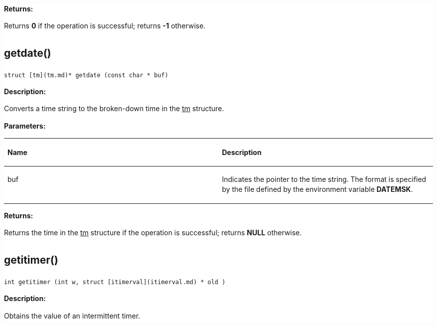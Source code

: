 **Returns:**

Returns  **0**  if the operation is successful; returns  **-1**  otherwise.

## getdate\(\)<a name="gae85b268128fa533b20949464ce34165a"></a>

```
struct [tm](tm.md)* getdate (const char * buf)
```

**Description:**

Converts a time string to the broken-down time in the  [tm](tm.md)  structure.

**Parameters:**

<a name="table1859393198165622"></a>
<table><thead align="left"><tr id="row328315295165622"><th class="cellrowborder" valign="top" width="50%" id="mcps1.1.3.1.1"><p id="p533219259165622"><a name="p533219259165622"></a><a name="p533219259165622"></a>Name</p>
</th>
<th class="cellrowborder" valign="top" width="50%" id="mcps1.1.3.1.2"><p id="p1458241144165622"><a name="p1458241144165622"></a><a name="p1458241144165622"></a>Description</p>
</th>
</tr>
</thead>
<tbody><tr id="row262568408165622"><td class="cellrowborder" valign="top" width="50%" headers="mcps1.1.3.1.1 "><p id="entry247353194165622p0"><a name="entry247353194165622p0"></a><a name="entry247353194165622p0"></a>buf</p>
</td>
<td class="cellrowborder" valign="top" width="50%" headers="mcps1.1.3.1.2 "><p id="entry901209841165622p0"><a name="entry901209841165622p0"></a><a name="entry901209841165622p0"></a>Indicates the pointer to the time string. The format is specified by the file defined by the environment variable <strong id="b1977238143165622"><a name="b1977238143165622"></a><a name="b1977238143165622"></a>DATEMSK</strong>.</p>
</td>
</tr>
</tbody>
</table>

**Returns:**

Returns the time in the  [tm](tm.md)  structure if the operation is successful; returns  **NULL**  otherwise.

## getitimer\(\)<a name="ga87cde44d5a31b1524f925d980c959985"></a>

```
int getitimer (int w, struct [itimerval](itimerval.md) * old )
```

**Description:**

Obtains the value of an intermittent timer.

